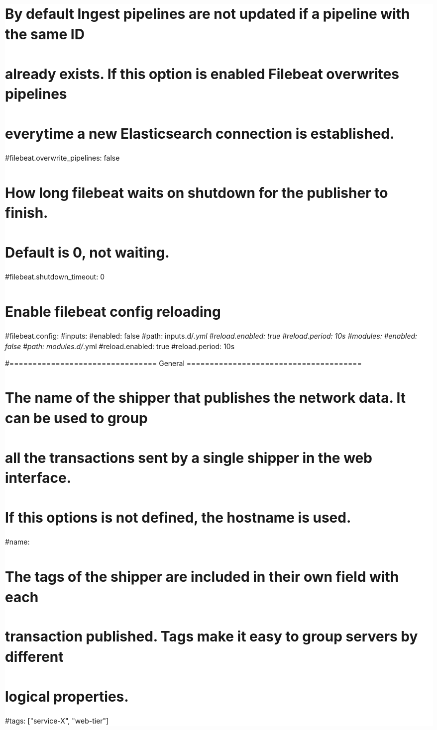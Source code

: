 # By default Ingest pipelines are not updated if a pipeline with the same ID
# already exists. If this option is enabled Filebeat overwrites pipelines
# everytime a new Elasticsearch connection is established.
#filebeat.overwrite_pipelines: false

# How long filebeat waits on shutdown for the publisher to finish.
# Default is 0, not waiting.
#filebeat.shutdown_timeout: 0

# Enable filebeat config reloading
#filebeat.config:
  #inputs:
    #enabled: false
    #path: inputs.d/*.yml
    #reload.enabled: true
    #reload.period: 10s
  #modules:
    #enabled: false
    #path: modules.d/*.yml
    #reload.enabled: true
    #reload.period: 10s

#================================ General ======================================

# The name of the shipper that publishes the network data. It can be used to group
# all the transactions sent by a single shipper in the web interface.
# If this options is not defined, the hostname is used.
#name:

# The tags of the shipper are included in their own field with each
# transaction published. Tags make it easy to group servers by different
# logical properties.
#tags: ["service-X", "web-tier"]
